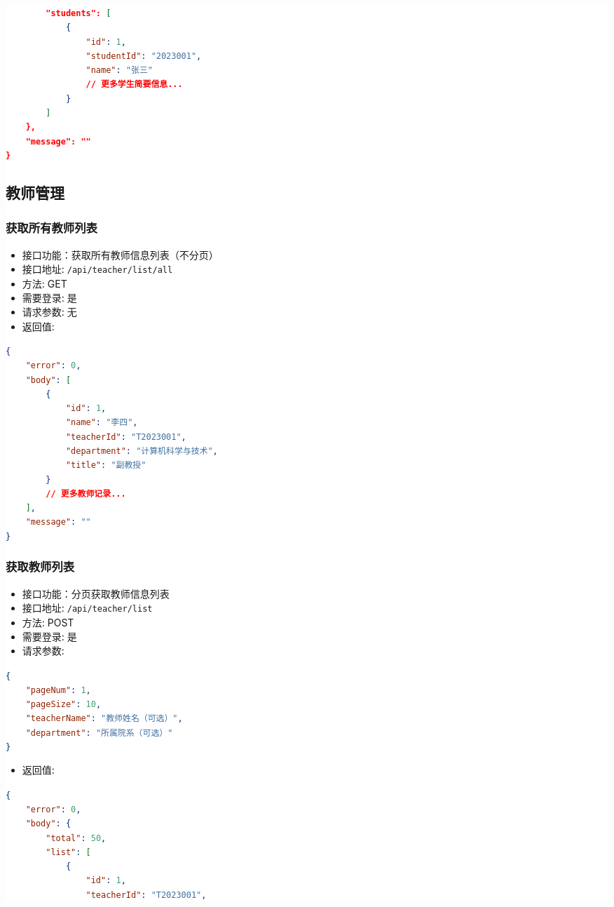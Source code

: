 ```json
        "students": [
            {
                "id": 1,
                "studentId": "2023001",
                "name": "张三"
                // 更多学生简要信息...
            }
        ]
    },
    "message": ""
}
```

## 教师管理

### 获取所有教师列表
- 接口功能：获取所有教师信息列表（不分页）
- 接口地址: `/api/teacher/list/all`
- 方法: GET
- 需要登录: 是
- 请求参数: 无
- 返回值:
```json
{
    "error": 0,
    "body": [
        {
            "id": 1,
            "name": "李四",
            "teacherId": "T2023001",
            "department": "计算机科学与技术",
            "title": "副教授"
        }
        // 更多教师记录...
    ],
    "message": ""
}
```

### 获取教师列表
- 接口功能：分页获取教师信息列表
- 接口地址: `/api/teacher/list`
- 方法: POST
- 需要登录: 是
- 请求参数:
```json
{
    "pageNum": 1,
    "pageSize": 10,
    "teacherName": "教师姓名（可选）",
    "department": "所属院系（可选）"
}
```
- 返回值:
```json
{
    "error": 0,
    "body": {
        "total": 50,
        "list": [
            {
                "id": 1,
                "teacherId": "T2023001",
```